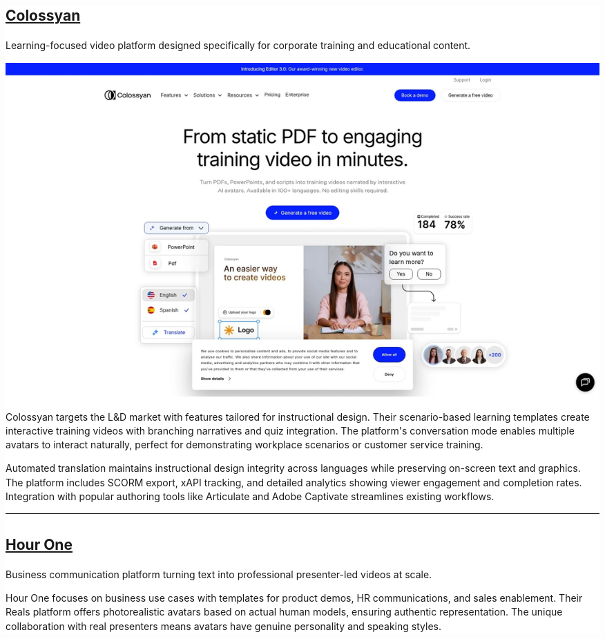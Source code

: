 
## **[Colossyan](https://colossyan.com)**

Learning-focused video platform designed specifically for corporate training and educational content.

![Colossyan Screenshot](image/colossyan.webp)


Colossyan targets the L&D market with features tailored for instructional design. Their scenario-based learning templates create interactive training videos with branching narratives and quiz integration. The platform's conversation mode enables multiple avatars to interact naturally, perfect for demonstrating workplace scenarios or customer service training.

Automated translation maintains instructional design integrity across languages while preserving on-screen text and graphics. The platform includes SCORM export, xAPI tracking, and detailed analytics showing viewer engagement and completion rates. Integration with popular authoring tools like Articulate and Adobe Captivate streamlines existing workflows.

---

## **[Hour One](https://hourone.ai)**

Business communication platform turning text into professional presenter-led videos at scale.

Hour One focuses on business use cases with templates for product demos, HR communications, and sales enablement. Their Reals platform offers photorealistic avatars based on actual human models, ensuring authentic representation. The unique collaboration with real presenters means avatars have genuine personality and speaking styles.
